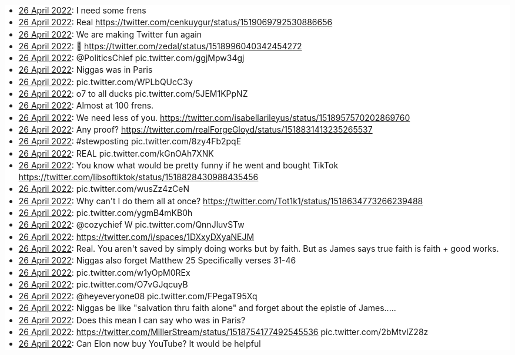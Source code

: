 * [26 April 2022](https://web.archive.org/web/20220426215535/https://twitter.com/TheBigNickShow/status/1519072480979304448): I need some frens 
* [26 April 2022](https://web.archive.org/web/20220426214844/https://twitter.com/TheBigNickShow/status/1519070877828227073): Real https://twitter.com/cenkuygur/status/1519069792530886656 
* [26 April 2022](https://web.archive.org/web/20220426205948/https://twitter.com/TheBigNickShow/status/1519058378441568256): We are making Twitter fun again 
* [26 April 2022](https://web.archive.org/web/20220426190202/https://twitter.com/TheBigNickShow/status/1519028920930258945): 🫤 https://twitter.com/zedal/status/1518996040342454272 
* [26 April 2022](https://web.archive.org/web/20220426185032/https://twitter.com/TheBigNickShow/status/1519026041968340992): @PoliticsChief  pic.twitter.com/ggjMpw34gj 
* [26 April 2022](https://web.archive.org/web/20220426174707/https://twitter.com/TheBigNickShow/status/1519009953125699584): Niggas was in Paris 
* [26 April 2022](https://web.archive.org/web/20220426163347/https://twitter.com/TheBigNickShow/status/1518991691453186048): pic.twitter.com/WPLbQUcC3y 
* [26 April 2022](https://web.archive.org/web/20220426163000/https://twitter.com/TheBigNickShow/status/1518989244991168512): o7 to all ducks pic.twitter.com/5JEM1KPpNZ 
* [26 April 2022](https://web.archive.org/web/20220426153534/https://twitter.com/TheBigNickShow/status/1518976746745384960): Almost at 100 frens. 
* [26 April 2022](https://web.archive.org/web/20220426152450/https://twitter.com/TheBigNickShow/status/1518974055579369472): We need less of you. https://twitter.com/isabellarileyus/status/1518957570202869760 
* [26 April 2022](https://web.archive.org/web/20220426151813/https://twitter.com/TheBigNickShow/status/1518972604513542144): Any proof? https://twitter.com/realForgeGloyd/status/1518831413235265537 
* [26 April 2022](https://web.archive.org/web/20220426151016/https://twitter.com/TheBigNickShow/status/1518970418887016448): #stewposting  pic.twitter.com/8zy4Fb2pqE 
* [26 April 2022](https://web.archive.org/web/20220426150337/https://twitter.com/TheBigNickShow/status/1518968930634809345): REAL pic.twitter.com/kGnOAh7XNK 
* [26 April 2022](https://web.archive.org/web/20220426141718/https://twitter.com/TheBigNickShow/status/1518957225875759106): You know what would be pretty funny if he went and bought TikTok https://twitter.com/libsoftiktok/status/1518828430988435456 
* [26 April 2022](https://web.archive.org/web/20220426140616/https://twitter.com/TheBigNickShow/status/1518954373837168640): pic.twitter.com/wusZz4zCeN 
* [26 April 2022](https://web.archive.org/web/20220426140511/https://twitter.com/TheBigNickShow/status/1518954149844590592): Why can't I do them all at once? https://twitter.com/Tot1k1/status/1518634773266239488 
* [26 April 2022](https://web.archive.org/web/20220426061536/https://twitter.com/TheBigNickShow/status/1518836120712269824): pic.twitter.com/ygmB4mKB0h 
* [26 April 2022](https://web.archive.org/web/20220426054257/https://twitter.com/TheBigNickShow/status/1518827776014491651): @cozychief  W pic.twitter.com/QnnJluvSTw 
* [26 April 2022](https://web.archive.org/web/20220426054441/https://twitter.com/TheBigNickShow/status/1518827005843808256): https://twitter.com/i/spaces/1DXxyDXyaNEJM 
* [26 April 2022](https://web.archive.org/web/20220426050539/https://twitter.com/TheBigNickShow/status/1518818449623064576): Real.   You aren't saved by simply doing works but by faith. But as James says true faith is faith + good works. 
* [26 April 2022](https://web.archive.org/web/20220426045024/https://twitter.com/TheBigNickShow/status/1518814684488548352): Niggas also forget Matthew 25   Specifically verses 31-46 
* [26 April 2022](https://web.archive.org/web/20220426044900/https://twitter.com/TheBigNickShow/status/1518814229633064961): pic.twitter.com/w1yOpM0REx 
* [26 April 2022](https://web.archive.org/web/20220426042120/https://twitter.com/TheBigNickShow/status/1518807236310708225): pic.twitter.com/O7vGJqcuyB 
* [26 April 2022](https://web.archive.org/web/20220426040920/https://twitter.com/TheBigNickShow/status/1518804228956950528): @heyeveryone08  pic.twitter.com/FPegaT95Xq 
* [26 April 2022](https://web.archive.org/web/20220426040445/https://twitter.com/TheBigNickShow/status/1518803159761801216): Niggas be like "salvation thru faith alone" and forget about the epistle of James..... 
* [26 April 2022](https://web.archive.org/web/20220426035345/https://twitter.com/TheBigNickShow/status/1518799089160404992): Does this mean I can say who was in Paris? 
* [26 April 2022](https://web.archive.org/web/20220426032449/https://twitter.com/TheBigNickShow/status/1518793141419192321): https://twitter.com/MillerStream/status/1518754177492545536  pic.twitter.com/2bMtvlZ28z 
* [26 April 2022](https://web.archive.org/web/20220426020036/https://twitter.com/TheBigNickShow/status/1518771851761262594): Can Elon now buy YouTube?  It would be helpful 